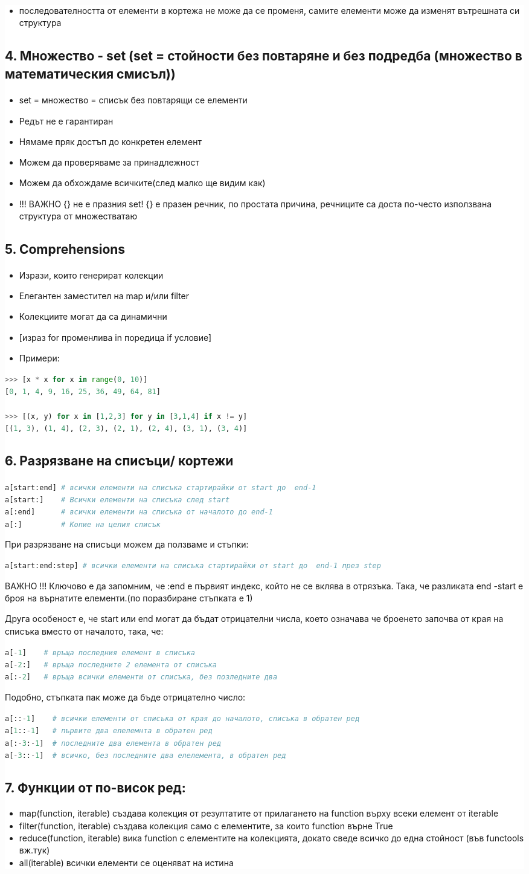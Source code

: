 * последователността от елементи в кортежа не може да се променя, самите елементи може да изменят вътрешната си структура

## 4. Множество - set (set = стойности без повтаряне и без подредба (множество в математическия смисъл))
* set = множество = списък без повтарящи се елементи
* Редът не е гарантиран
* Нямаме пряк достъп до конкретен елемент
* Можем да проверяваме за принадлежност
* Можем да обхождаме всичките(след малко ще видим как)

* !!! ВАЖНО {} не е празния set! {} е празен речник, по простата причина, речниците са доста по-често използвана структура от множестватаю

## 5. Comprehensions
* Изрази, които генерират колекции
* Елегантен заместител на map и/или filter
* Колекциите могат да са динамични

* [израз for променлива in поредица if условие]
* Примери:
```python
>>> [x * x for x in range(0, 10)]
[0, 1, 4, 9, 16, 25, 36, 49, 64, 81]

>>> [(x, y) for x in [1,2,3] for y in [3,1,4] if x != y]
[(1, 3), (1, 4), (2, 3), (2, 1), (2, 4), (3, 1), (3, 4)]
```
## 6. Разрязване на списъци/ кортежи
```python
a[start:end] # всички елементи на списъка стартирайки от start до  end-1
a[start:]    # Всички елементи на списъка след start 
a[:end]      # всички елементи на списъка от началото до end-1
a[:]         # Копие на целия списък
```
При разрязване на списъци можем да ползваме и стъпки:
```python
a[start:end:step] # всички елементи на списъка стартирайки от start до  end-1 през step
```
ВАЖНО !!! Ключово е да запомним, че :end е първият индекс, който не се вклява в отрязъка. Така, че разликата end -start е броя на върнатите елементи.(по поразбиране стъпката е 1)

Друга особеност е, че start или end могат да бъдат отрицателни числа, което означава че броенето започва от края на списъка вместо от началото, така, че: 
```python
a[-1]    # връща последния елемент в списъка
a[-2:]   # връща последните 2 елемента от списъка
a[:-2]   # връща всички елементи от списъка, без позледните два
```
Подобно, стъпката пак може да бъде отрицателно число:
```python
a[::-1]    # всички елементи от списъка от края до началото, списъка в обратен ред
a[1::-1]   # първите два елелемнта в обратен ред
a[:-3:-1]  # последните два елемента в обратен ред
a[-3::-1]  # всичко, без последните два елелемента, в обратен ред
```
## 7. Функции от по-висок ред: 
* map(function, iterable) създава колекция от резултатите от прилагането на function върху всеки елемент от iterable
* filter(function, iterable) създава колекция само с елементите, за които function върне True
* reduce(function, iterable) вика function с елементите на колекцията, докато сведе всичко до една стойност (във functools вж.тук)
* all(iterable) всички елементи се оценяват на истина